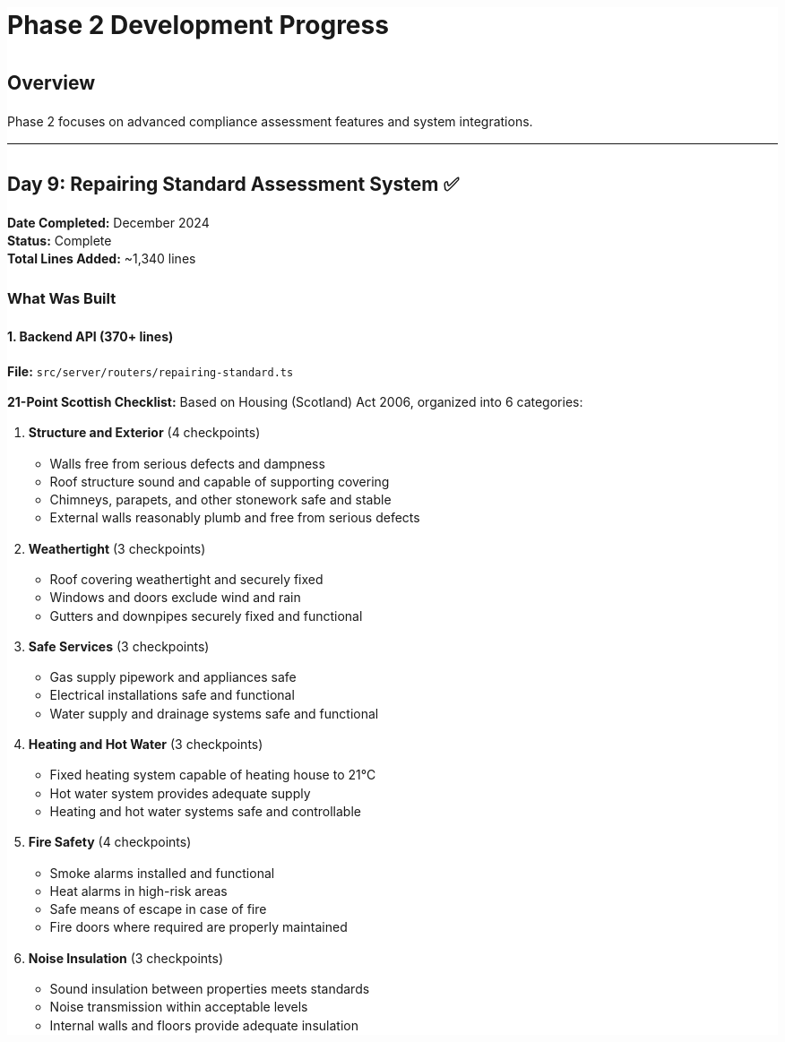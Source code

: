 # Phase 2 Development Progress

## Overview
Phase 2 focuses on advanced compliance assessment features and system integrations.

---

## Day 9: Repairing Standard Assessment System ✅

**Date Completed:** December 2024  
**Status:** Complete  
**Total Lines Added:** ~1,340 lines

### What Was Built

#### 1. Backend API (370+ lines)
**File:** `src/server/routers/repairing-standard.ts`

**21-Point Scottish Checklist:**
Based on Housing (Scotland) Act 2006, organized into 6 categories:

1. **Structure and Exterior** (4 checkpoints)
   - Walls free from serious defects and dampness
   - Roof structure sound and capable of supporting covering
   - Chimneys, parapets, and other stonework safe and stable
   - External walls reasonably plumb and free from serious defects

2. **Weathertight** (3 checkpoints)
   - Roof covering weathertight and securely fixed
   - Windows and doors exclude wind and rain
   - Gutters and downpipes securely fixed and functional

3. **Safe Services** (3 checkpoints)
   - Gas supply pipework and appliances safe
   - Electrical installations safe and functional
   - Water supply and drainage systems safe and functional

4. **Heating and Hot Water** (3 checkpoints)
   - Fixed heating system capable of heating house to 21°C
   - Hot water system provides adequate supply
   - Heating and hot water systems safe and controllable

5. **Fire Safety** (4 checkpoints)
   - Smoke alarms installed and functional
   - Heat alarms in high-risk areas
   - Safe means of escape in case of fire
   - Fire doors where required are properly maintained

6. **Noise Insulation** (3 checkpoints)
   - Sound insulation between properties meets standards
   - Noise transmission within acceptable levels
   - Internal walls and floors provide adequate insulation
